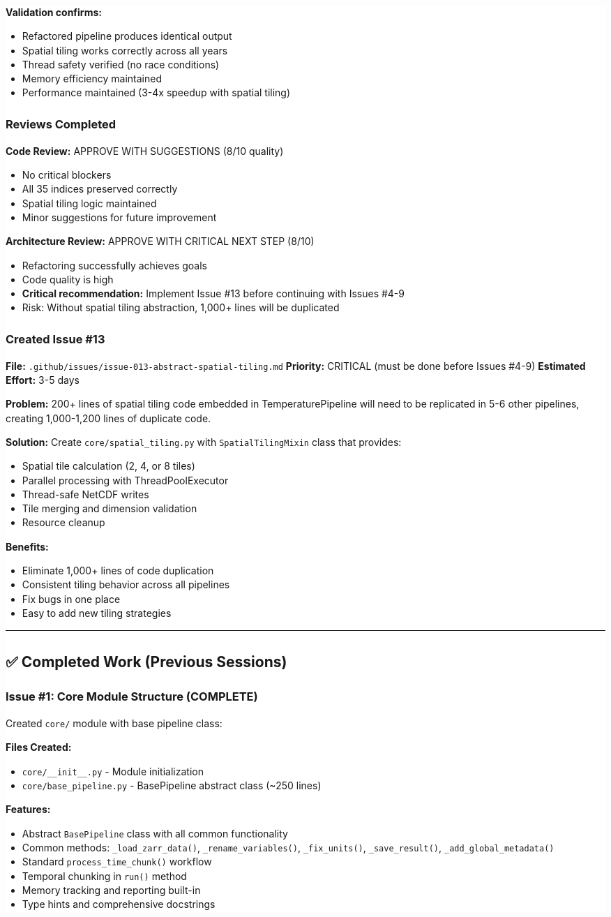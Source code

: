 **Validation confirms:**
- Refactored pipeline produces identical output
- Spatial tiling works correctly across all years
- Thread safety verified (no race conditions)
- Memory efficiency maintained
- Performance maintained (3-4x speedup with spatial tiling)

### Reviews Completed
**Code Review:** APPROVE WITH SUGGESTIONS (8/10 quality)
- No critical blockers
- All 35 indices preserved correctly
- Spatial tiling logic maintained
- Minor suggestions for future improvement

**Architecture Review:** APPROVE WITH CRITICAL NEXT STEP (8/10)
- Refactoring successfully achieves goals
- Code quality is high
- **Critical recommendation:** Implement Issue #13 before continuing with Issues #4-9
- Risk: Without spatial tiling abstraction, 1,000+ lines will be duplicated

### Created Issue #13
**File:** `.github/issues/issue-013-abstract-spatial-tiling.md`
**Priority:** CRITICAL (must be done before Issues #4-9)
**Estimated Effort:** 3-5 days

**Problem:** 200+ lines of spatial tiling code embedded in TemperaturePipeline will need to be replicated in 5-6 other pipelines, creating 1,000-1,200 lines of duplicate code.

**Solution:** Create `core/spatial_tiling.py` with `SpatialTilingMixin` class that provides:
- Spatial tile calculation (2, 4, or 8 tiles)
- Parallel processing with ThreadPoolExecutor
- Thread-safe NetCDF writes
- Tile merging and dimension validation
- Resource cleanup

**Benefits:**
- Eliminate 1,000+ lines of code duplication
- Consistent tiling behavior across all pipelines
- Fix bugs in one place
- Easy to add new tiling strategies

---

## ✅ Completed Work (Previous Sessions)

### Issue #1: Core Module Structure (COMPLETE)
Created `core/` module with base pipeline class:

**Files Created:**
- `core/__init__.py` - Module initialization
- `core/base_pipeline.py` - BasePipeline abstract class (~250 lines)

**Features:**
- Abstract `BasePipeline` class with all common functionality
- Common methods: `_load_zarr_data()`, `_rename_variables()`, `_fix_units()`, `_save_result()`, `_add_global_metadata()`
- Standard `process_time_chunk()` workflow
- Temporal chunking in `run()` method
- Memory tracking and reporting built-in
- Type hints and comprehensive docstrings
